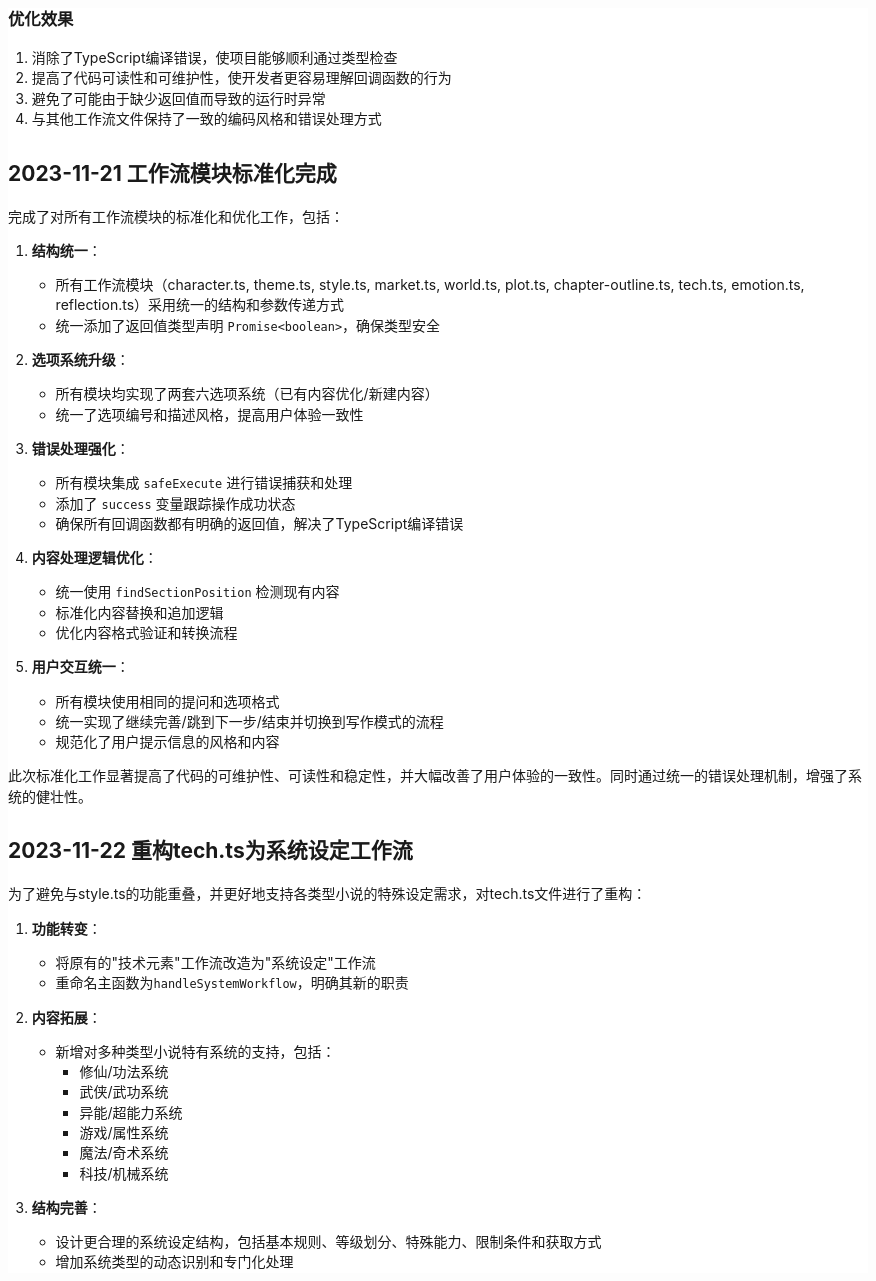 ### 优化效果
1. 消除了TypeScript编译错误，使项目能够顺利通过类型检查
2. 提高了代码可读性和可维护性，使开发者更容易理解回调函数的行为
3. 避免了可能由于缺少返回值而导致的运行时异常
4. 与其他工作流文件保持了一致的编码风格和错误处理方式 

## 2023-11-21 工作流模块标准化完成

完成了对所有工作流模块的标准化和优化工作，包括：

1. **结构统一**：
   - 所有工作流模块（character.ts, theme.ts, style.ts, market.ts, world.ts, plot.ts, chapter-outline.ts, tech.ts, emotion.ts, reflection.ts）采用统一的结构和参数传递方式
   - 统一添加了返回值类型声明 `Promise<boolean>`，确保类型安全

2. **选项系统升级**：
   - 所有模块均实现了两套六选项系统（已有内容优化/新建内容）
   - 统一了选项编号和描述风格，提高用户体验一致性

3. **错误处理强化**：
   - 所有模块集成 `safeExecute` 进行错误捕获和处理
   - 添加了 `success` 变量跟踪操作成功状态
   - 确保所有回调函数都有明确的返回值，解决了TypeScript编译错误

4. **内容处理逻辑优化**：
   - 统一使用 `findSectionPosition` 检测现有内容
   - 标准化内容替换和追加逻辑
   - 优化内容格式验证和转换流程

5. **用户交互统一**：
   - 所有模块使用相同的提问和选项格式
   - 统一实现了继续完善/跳到下一步/结束并切换到写作模式的流程
   - 规范化了用户提示信息的风格和内容

此次标准化工作显著提高了代码的可维护性、可读性和稳定性，并大幅改善了用户体验的一致性。同时通过统一的错误处理机制，增强了系统的健壮性。

## 2023-11-22 重构tech.ts为系统设定工作流

为了避免与style.ts的功能重叠，并更好地支持各类型小说的特殊设定需求，对tech.ts文件进行了重构：

1. **功能转变**：
   - 将原有的"技术元素"工作流改造为"系统设定"工作流
   - 重命名主函数为`handleSystemWorkflow`，明确其新的职责

2. **内容拓展**：
   - 新增对多种类型小说特有系统的支持，包括：
     - 修仙/功法系统
     - 武侠/武功系统
     - 异能/超能力系统
     - 游戏/属性系统
     - 魔法/奇术系统
     - 科技/机械系统

3. **结构完善**：
   - 设计更合理的系统设定结构，包括基本规则、等级划分、特殊能力、限制条件和获取方式
   - 增加系统类型的动态识别和专门化处理
